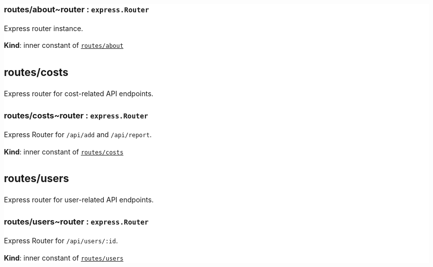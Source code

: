 ### routes/about~router : <code>express.Router</code>
Express router instance.

**Kind**: inner constant of [<code>routes/about</code>](#module_routes/about)  
<a name="module_routes/costs"></a>

## routes/costs
Express router for cost-related API endpoints.

<a name="module_routes/costs..router"></a>

### routes/costs~router : <code>express.Router</code>
Express Router for `/api/add` and `/api/report`.

**Kind**: inner constant of [<code>routes/costs</code>](#module_routes/costs)  
<a name="module_routes/users"></a>

## routes/users
Express router for user-related API endpoints.

<a name="module_routes/users..router"></a>

### routes/users~router : <code>express.Router</code>
Express Router for `/api/users/:id`.

**Kind**: inner constant of [<code>routes/users</code>](#module_routes/users)  
